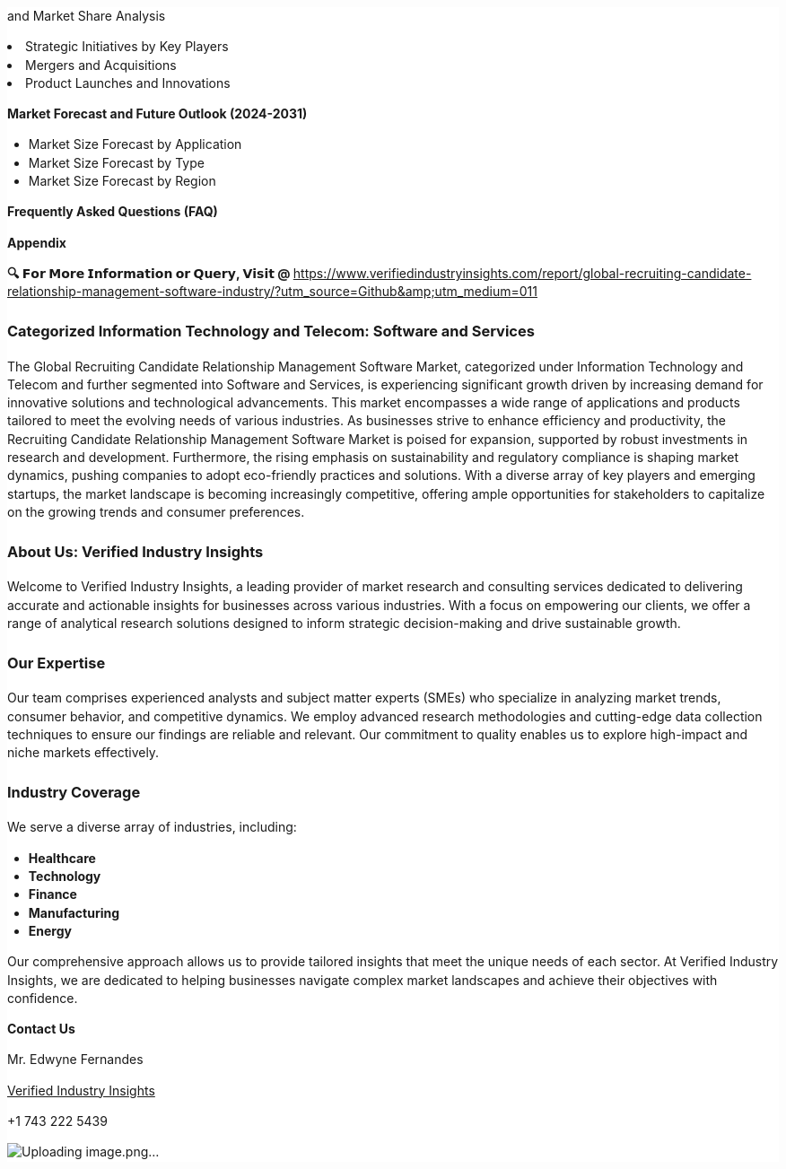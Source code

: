 and Market Share Analysis</li><li>Strategic Initiatives by Key Players</li><li>Mergers and Acquisitions</li><li>Product Launches and Innovations</li></ul><p><strong>Market Forecast and Future Outlook (2024-2031)</strong></p><ul><li>Market Size Forecast by Application</li><li>Market Size Forecast by Type</li><li>Market Size Forecast by Region</li></ul><p><strong>Frequently Asked Questions (FAQ)</strong></p><p><strong>Appendix<br /></strong></p><p><strong>🔍 𝗙𝗼𝗿 𝗠𝗼𝗿𝗲 𝗜𝗻𝗳𝗼𝗿𝗺𝗮𝘁𝗶𝗼𝗻 𝗼𝗿 𝗤𝘂𝗲𝗿𝘆, 𝗩𝗶𝘀𝗶𝘁 @ </strong><a href="https://www.verifiedindustryinsights.com/report/global-recruiting-candidate-relationship-management-software-industry/?utm_source=Github&amp;utm_medium=011">https://www.verifiedindustryinsights.com/report/global-recruiting-candidate-relationship-management-software-industry/?utm_source=Github&amp;utm_medium=011</a>&nbsp;</p><h3>Categorized Information Technology and Telecom: Software and Services </h3><p>The Global Recruiting Candidate Relationship Management Software Market, categorized under Information Technology and Telecom and further segmented into Software and Services, is experiencing significant growth driven by increasing demand for innovative solutions and technological advancements. This market encompasses a wide range of applications and products tailored to meet the evolving needs of various industries. As businesses strive to enhance efficiency and productivity, the Recruiting Candidate Relationship Management Software Market is poised for expansion, supported by robust investments in research and development. Furthermore, the rising emphasis on sustainability and regulatory compliance is shaping market dynamics, pushing companies to adopt eco-friendly practices and solutions. With a diverse array of key players and emerging startups, the market landscape is becoming increasingly competitive, offering ample opportunities for stakeholders to capitalize on the growing trends and consumer preferences.</p><h3>About Us: Verified Industry Insights</h3><p>Welcome to Verified Industry Insights, a leading provider of market research and consulting services dedicated to delivering accurate and actionable insights for businesses across various industries. With a focus on empowering our clients, we offer a range of analytical research solutions designed to inform strategic decision-making and drive sustainable growth.</p><h3>Our Expertise</h3><p>Our team comprises experienced analysts and subject matter experts (SMEs) who specialize in analyzing market trends, consumer behavior, and competitive dynamics. We employ advanced research methodologies and cutting-edge data collection techniques to ensure our findings are reliable and relevant. Our commitment to quality enables us to explore high-impact and niche markets effectively.</p><h3>Industry Coverage</h3><p>We serve a diverse array of industries, including:</p><ul><li><strong>Healthcare</strong></li><li><strong>Technology</strong></li><li><strong>Finance</strong></li><li><strong>Manufacturing</strong></li><li><strong>Energy</strong></li></ul><p>Our comprehensive approach allows us to provide tailored insights that meet the unique needs of each sector. At Verified Industry Insights, we are dedicated to helping businesses navigate complex market landscapes and achieve their objectives with confidence.</p><p><strong>Contact Us</strong></p><p>Mr. Edwyne Fernandes</p><p><a href="https://www.verifiedindustryinsights.com/">Verified Industry Insights</a></p><p>+1 743 222 5439</p>
![Uploading image.png…]()

